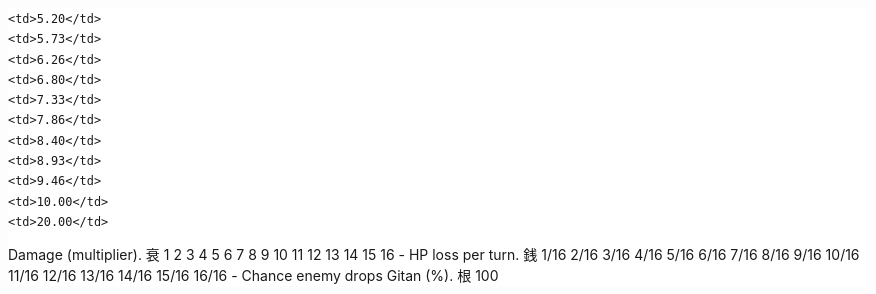     <td>5.20</td>
    <td>5.73</td>
    <td>6.26</td>
    <td>6.80</td>
    <td>7.33</td>
    <td>7.86</td>
    <td>8.40</td>
    <td>8.93</td>
    <td>9.46</td>
    <td>10.00</td>
    <td>20.00</td>
  </tr>
  <tr>
    <td colspan="17" class="leftText">Damage (multiplier).</td>
  </tr>
  <tr>
    <td rowspan="2" class="highlightLightblue">衰</td>
    <td>1</td>
    <td>2</td>
    <td>3</td>
    <td>4</td>
    <td>5</td>
    <td>6</td>
    <td>7</td>
    <td>8</td>
    <td>9</td>
    <td>10</td>
    <td>11</td>
    <td>12</td>
    <td>13</td>
    <td>14</td>
    <td>15</td>
    <td>16</td>
    <td>-</td>
  </tr>
  <tr>
    <td colspan="17" class="leftText">HP loss per turn.</td>
  </tr>
  <tr>
    <td rowspan="2" class="highlightLightblue">銭</td>
    <td>1/16</td>
    <td>2/16</td>
    <td>3/16</td>
    <td>4/16</td>
    <td>5/16</td>
    <td>6/16</td>
    <td>7/16</td>
    <td>8/16</td>
    <td>9/16</td>
    <td>10/16</td>
    <td>11/16</td>
    <td>12/16</td>
    <td>13/16</td>
    <td>14/16</td>
    <td>15/16</td>
    <td>16/16</td>
    <td>-</td>
  </tr>
  <tr>
    <td colspan="17" class="leftText">Chance enemy drops Gitan (%).</td>
  </tr>
  <tr>
    <td rowspan="2" class="highlightLightblue">根</td>
    <td>100</td>